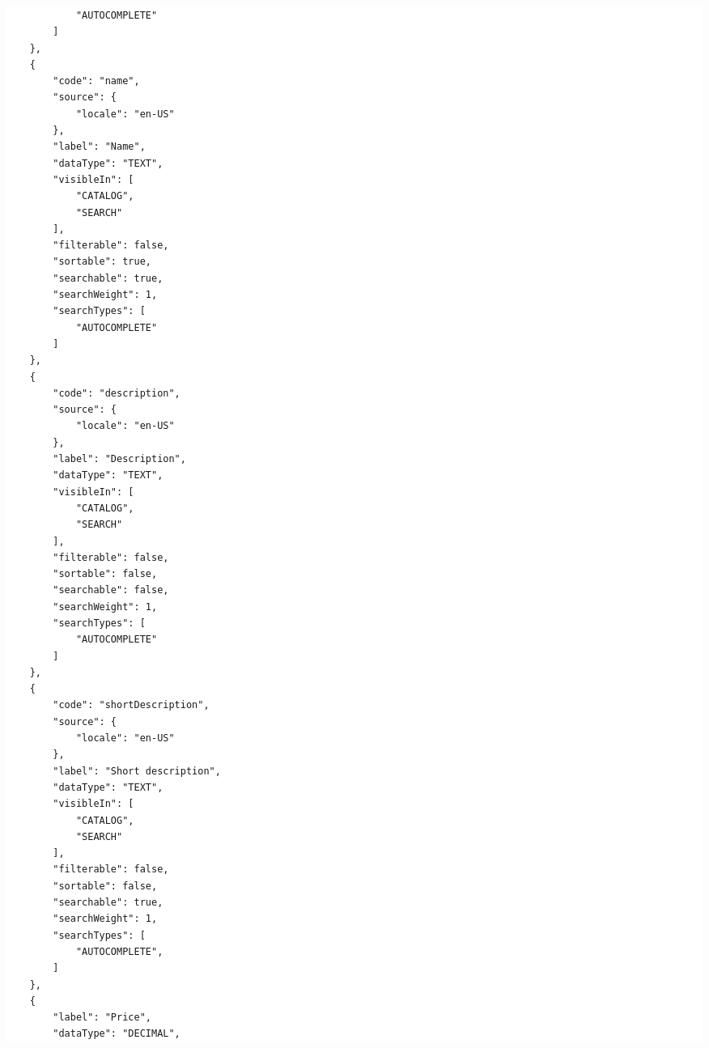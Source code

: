 ```shell
            "AUTOCOMPLETE"
        ]
    },
    {
        "code": "name",
        "source": {
            "locale": "en-US"
        },
        "label": "Name",
        "dataType": "TEXT",
        "visibleIn": [
            "CATALOG",
            "SEARCH"
        ],
        "filterable": false,
        "sortable": true,
        "searchable": true,
        "searchWeight": 1,
        "searchTypes": [
            "AUTOCOMPLETE"
        ]
    },
    {
        "code": "description",
        "source": {
            "locale": "en-US"
        },
        "label": "Description",
        "dataType": "TEXT",
        "visibleIn": [
            "CATALOG",
            "SEARCH"
        ],
        "filterable": false,
        "sortable": false,
        "searchable": false,
        "searchWeight": 1,
        "searchTypes": [
            "AUTOCOMPLETE"
        ]
    },
    {
        "code": "shortDescription",
        "source": {
            "locale": "en-US"
        },
        "label": "Short description",
        "dataType": "TEXT",
        "visibleIn": [
            "CATALOG",
            "SEARCH"
        ],
        "filterable": false,
        "sortable": false,
        "searchable": true,
        "searchWeight": 1,
        "searchTypes": [
            "AUTOCOMPLETE",
        ]
    },
    {
        "label": "Price",
        "dataType": "DECIMAL",
```